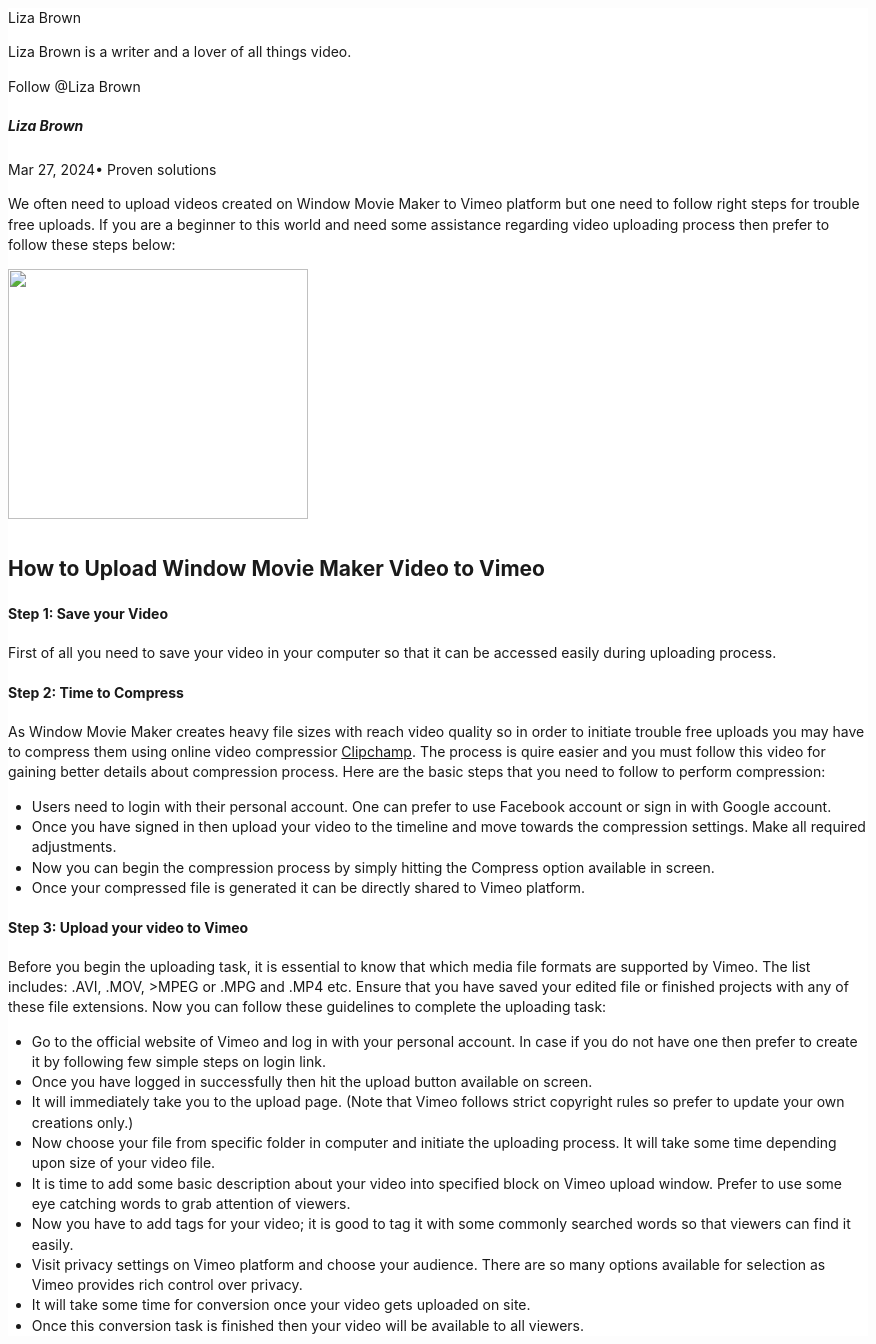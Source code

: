 Liza Brown

Liza Brown is a writer and a lover of all things video.

Follow @Liza Brown

##### Liza Brown

 Mar 27, 2024• Proven solutions

 We often need to upload videos created on Window Movie Maker to Vimeo platform but one need to follow right steps for trouble free uploads. If you are a beginner to this world and need some assistance regarding video uploading process then prefer to follow these steps below:


<a href="https://imp.i357552.net/c/5597632/863039/11832" target="_top" id="863039"><img src="//a.impactradius-go.com/display-ad/11832-863039" border="0" alt="" width="300" height="250"/></a>

## How to Upload Window Movie Maker Video to Vimeo

#### Step 1: Save your Video

 First of all you need to save your video in your computer so that it can be accessed easily during uploading process.

#### Step 2: Time to Compress

 As Window Movie Maker creates heavy file sizes with reach video quality so in order to initiate trouble free uploads you may have to compress them using online video compressior [Clipchamp](https://clipchamp.com/en/video-compressor). The process is quire easier and you must follow this video for gaining better details about compression process. Here are the basic steps that you need to follow to perform compression:

* Users need to login with their personal account. One can prefer to use Facebook account or sign in with Google account.
* Once you have signed in then upload your video to the timeline and move towards the compression settings. Make all required adjustments.
* Now you can begin the compression process by simply hitting the Compress option available in screen.
* Once your compressed file is generated it can be directly shared to Vimeo platform.

#### Step 3: Upload your video to Vimeo

 Before you begin the uploading task, it is essential to know that which media file formats are supported by Vimeo. The list includes: .AVI, .MOV, >MPEG or .MPG and .MP4 etc. Ensure that you have saved your edited file or finished projects with any of these file extensions. Now you can follow these guidelines to complete the uploading task:

* Go to the official website of Vimeo and log in with your personal account. In case if you do not have one then prefer to create it by following few simple steps on login link.
* Once you have logged in successfully then hit the upload button available on screen.
* It will immediately take you to the upload page. (Note that Vimeo follows strict copyright rules so prefer to update your own creations only.)
* Now choose your file from specific folder in computer and initiate the uploading process. It will take some time depending upon size of your video file.
* It is time to add some basic description about your video into specified block on Vimeo upload window. Prefer to use some eye catching words to grab attention of viewers.
* Now you have to add tags for your video; it is good to tag it with some commonly searched words so that viewers can find it easily.
* Visit privacy settings on Vimeo platform and choose your audience. There are so many options available for selection as Vimeo provides rich control over privacy.
* It will take some time for conversion once your video gets uploaded on site.
* Once this conversion task is finished then your video will be available to all viewers.
